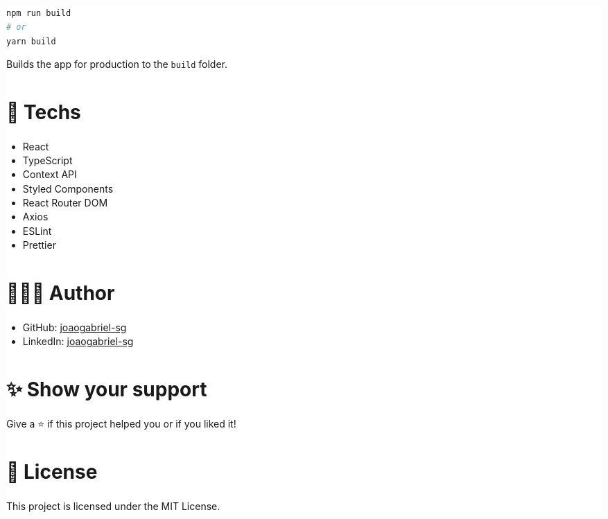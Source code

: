 ```bash
npm run build
# or
yarn build
```

Builds the app for production to the `build` folder.

# 🚀 Techs

- React
- TypeScript
- Context API
- Styled Components
- React Router DOM
- Axios
- ESLint
- Prettier

# 👨🏻‍💻 Author

- GitHub: [joaogabriel-sg](https://github.com/joaogabriel-sg)
- LinkedIn: [joaogabriel-sg](https://www.linkedin.com/in/joaogabriel-sg/)

# ✨ Show your support

Give a ⭐ if this project helped you or if you liked it!

# 📃 License

This project is licensed under the MIT License.
